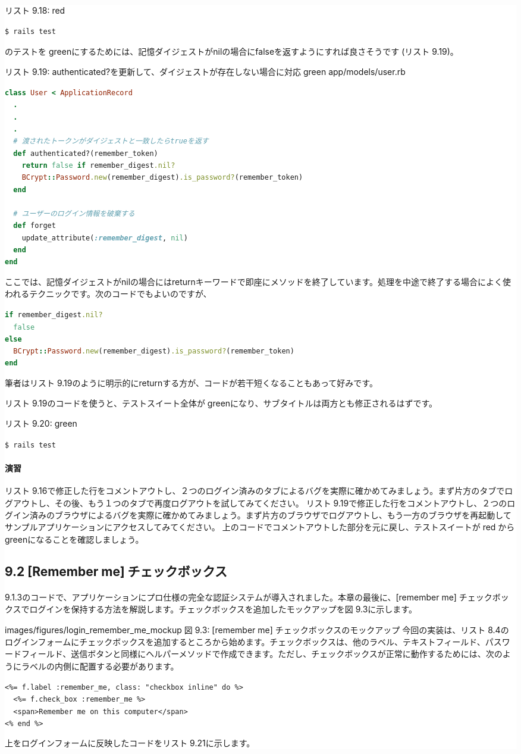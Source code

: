 リスト 9.18: red
```
$ rails test
```
のテストを greenにするためには、記憶ダイジェストがnilの場合にfalseを返すようにすれば良さそうです (リスト 9.19)。

リスト 9.19: authenticated?を更新して、ダイジェストが存在しない場合に対応 green
app/models/user.rb
```ruby
class User < ApplicationRecord
  .
  .
  .
  # 渡されたトークンがダイジェストと一致したらtrueを返す
  def authenticated?(remember_token)
    return false if remember_digest.nil?
    BCrypt::Password.new(remember_digest).is_password?(remember_token)
  end

  # ユーザーのログイン情報を破棄する
  def forget
    update_attribute(:remember_digest, nil)
  end
end
```
ここでは、記憶ダイジェストがnilの場合にはreturnキーワードで即座にメソッドを終了しています。処理を中途で終了する場合によく使われるテクニックです。次のコードでもよいのですが、
```ruby
if remember_digest.nil?
  false
else
  BCrypt::Password.new(remember_digest).is_password?(remember_token)
end
```
筆者はリスト 9.19のように明示的にreturnする方が、コードが若干短くなることもあって好みです。

リスト 9.19のコードを使うと、テストスイート全体が greenになり、サブタイトルは両方とも修正されるはずです。

リスト 9.20: green
```sh
$ rails test
```
#### 演習
リスト 9.16で修正した行をコメントアウトし、２つのログイン済みのタブによるバグを実際に確かめてみましょう。まず片方のタブでログアウトし、その後、もう１つのタブで再度ログアウトを試してみてください。
リスト 9.19で修正した行をコメントアウトし、２つのログイン済みのブラウザによるバグを実際に確かめてみましょう。まず片方のブラウザでログアウトし、もう一方のブラウザを再起動してサンプルアプリケーションにアクセスしてみてください。
上のコードでコメントアウトした部分を元に戻し、テストスイートが red から greenになることを確認しましょう。
## 9.2 [Remember me] チェックボックス
9.1.3のコードで、アプリケーションにプロ仕様の完全な認証システムが導入されました。本章の最後に、[remember me] チェックボックスでログインを保持する方法を解説します。チェックボックスを追加したモックアップを図 9.3に示します。

images/figures/login_remember_me_mockup
図 9.3: [remember me] チェックボックスのモックアップ
今回の実装は、リスト 8.4のログインフォームにチェックボックスを追加するところから始めます。チェックボックスは、他のラベル、テキストフィールド、パスワードフィールド、送信ボタンと同様にヘルパーメソッドで作成できます。ただし、チェックボックスが正常に動作するためには、次のようにラベルの内側に配置する必要があります。
```erb
<%= f.label :remember_me, class: "checkbox inline" do %>
  <%= f.check_box :remember_me %>
  <span>Remember me on this computer</span>
<% end %>
```
上をログインフォームに反映したコードをリスト 9.21に示します。


[^1.]: セッションハイジャックは、セキュリティ上の注意を呼びかけるためにこれを実演するFiresheepアプリケーションによって広く知られるようになりました。Firesheepを使うと、公共Wi-Fiネットワーク経由で接続したときに多くの有名Webサイトの記憶トークンが丸見えになっていることがわかります。
[^2.]: Rails 5から、ランダムなトークンを生成するhas_secure_tokenメソッドが導入されました。しかし、このメソッドはハッシュ化されていない値をデータベースに保存するため、セキュリティ上の目的から本チュートリアルでは採用しないことにしました。
[^3.]: このメソッドは、RailsCastの「remember me」の記事を元に選びました。
[^4.]: 実際、これでもOKなのです。bcryptのハッシュはソルト化されているので、2人のユーザーのパスワードが本当に一致するのかどうかは、ハッシュからは分かりません。(訳注: 「ソルト」とは、暗号を強化するために加えられる任意の短い文字列です。念には念を入れて「塩ひとつまみ」を加えるというイメージであり、英語の「take it with a grain of salt (半分疑ってかかる)」という言い回しが語源です)
[^5.]: 記憶トークンが一意に保たれることで、攻撃者はユーザーIDと記憶トークンを両方とも奪い取ることに成功しない限りセッションをハイジャックできなくなります。
[^6.]: 何人かの開発者は、念のためにさらに何かを付け足した方が良いと思うかもしれません。ただ、その努力の対価は10^−40以下の確率で発生する問題に備えるようなものです。これは、もし仮に100万個のトークンを生成したとしても、そのトークンが衝突する可能性は10^−23以下である、という意味になります。
[^7.]: 一般に、あるメソッドがオブジェクトのインスタンスを必要としていない場合は、クラスメソッドにするのが常道です。実際、11.2ではここでの決定が重要になってきます。
[^8.]: デジタル署名と暗号化はそれぞれ違った処理をしますが、Rails 4からはsignedメソッドを使って両方の処理をまとめて行うようになりました。cookiesの暗号化についてはこちらのquoraの記事も参考にしてみてください。
[^9.]: 6.3.1で解説したように、「暗号化されていないパスワード (unencrypted password)」という呼び方は正しくありません。ここで言うセキュアなパスワードとは、単にハッシュ化したという意味であり、本格的な暗号化は行われていないからです。
[^10.]: 筆者はこのような場合、代入式全体をカッコで囲むようにしています。これが比較でないことを思い出せるようにするためです。
[^11.]: 読者のJack Fahnestockから、現在の設計だと複数端末のログインに対応できないというフィードバックをもらいました。
[^12.]: システムでのcookiesの調べ方については、「<ブラウザ名> inspect cookies」でググってください。
[^13.]: 読者のPaulo Célio Júniorからのご指摘でした。ありがとうございました。
[^14.]: 読者のNiels de Ronからのご指摘でした。ありがとうございます。
[^15.]: ユーザーがこのチェックボックスをオフすると、すべてのコンピュータ上のすべてのブラウザからログアウトしますので、注意が必要です。ブラウザごとにユーザーのログインセッションを記憶する設計に変更すれば、ユーザーにとってもう少し便利にはなりますが、その分セキュリティが低下するうえ、実装も面倒になります。 やる気の余っている方は実装してみてもよいでしょう。
[^16.]: 以前はremember userをカッコなしで書きましたが、三項演算子ではカッコを省略すると文法エラーになります。
[^17.]: この演習問題で行う変更はリスト 10.32で影響が出るのでご注意ください。